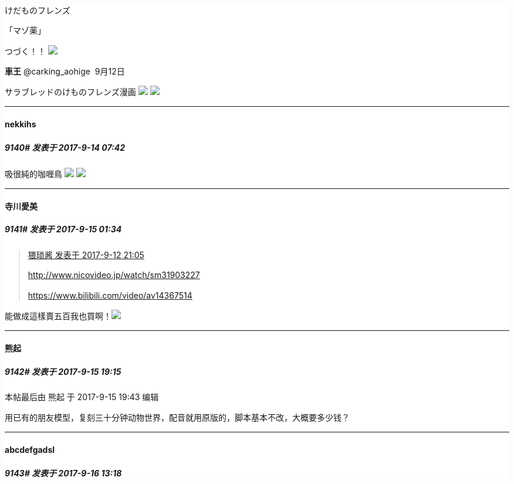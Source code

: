 けだものフレンズ

「マゾ薬」


つづく！！
<img src="http://ww1.sinaimg.cn/large/66cd2664ly1fji52x1hp3j214a1kwgya.jpg" referrerpolicy="no-referrer">


<strong>車王‏</strong> @carking_aohige  9月12日

サラブレッドのけものフレンズ漫画
<img src="http://ww1.sinaimg.cn/large/66cd2664ly1fji573p0c0j20nu0xcthe.jpg" referrerpolicy="no-referrer">
<img src="http://ww1.sinaimg.cn/large/66cd2664ly1fji57b5il8j20nu0xcn5i.jpg" referrerpolicy="no-referrer">


-----

####  nekkihs  
##### 9140#       发表于 2017-9-14 07:42


吸很純的咖喱鳥
<img src="http://ww4.sinaimg.cn/large/0064xBUTly1fjir0i1o6dj30rs0n5n3u.jpg" referrerpolicy="no-referrer">
<img src="http://ww3.sinaimg.cn/large/0064xBUTly1fjir0zi4abj30rs15ogq3.jpg" referrerpolicy="no-referrer">


-----

####  寺川愛美  
##### 9141#       发表于 2017-9-15 01:34


<blockquote><a href="httphttps://bbs.saraba1st.com/2b/forum.php?mod=redirect&amp;goto=findpost&amp;pid=37179784&amp;ptid=1351199" target="_blank">猥琐酱 发表于 2017-9-12 21:05</a>

http://www.nicovideo.jp/watch/sm31903227

https://www.bilibili.com/video/av14367514</blockquote>
能做成這樣賣五百我也買啊！<img src="https://static.saraba1st.com/image/smiley/face2017/062.gif" referrerpolicy="no-referrer">


-----

####  熊起  
##### 9142#       发表于 2017-9-15 19:15


 本帖最后由 熊起 于 2017-9-15 19:43 编辑 

用已有的朋友模型，复刻三十分钟动物世界，配音就用原版的，脚本基本不改，大概要多少钱？


-----

####  abcdefgadsl  
##### 9143#       发表于 2017-9-16 13:18
